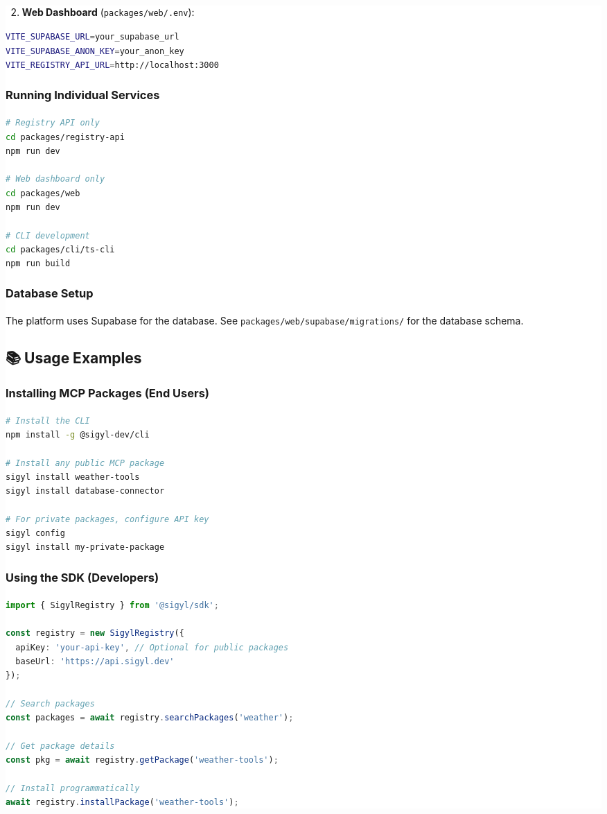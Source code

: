 2. **Web Dashboard** (`packages/web/.env`):
```bash
VITE_SUPABASE_URL=your_supabase_url
VITE_SUPABASE_ANON_KEY=your_anon_key
VITE_REGISTRY_API_URL=http://localhost:3000
```

### Running Individual Services

```bash
# Registry API only
cd packages/registry-api
npm run dev

# Web dashboard only  
cd packages/web
npm run dev

# CLI development
cd packages/cli/ts-cli
npm run build
```

### Database Setup

The platform uses Supabase for the database. See `packages/web/supabase/migrations/` for the database schema.

## 📚 Usage Examples

### Installing MCP Packages (End Users)

```bash
# Install the CLI
npm install -g @sigyl-dev/cli

# Install any public MCP package
sigyl install weather-tools
sigyl install database-connector

# For private packages, configure API key
sigyl config
sigyl install my-private-package
```

### Using the SDK (Developers)

```typescript
import { SigylRegistry } from '@sigyl/sdk';

const registry = new SigylRegistry({
  apiKey: 'your-api-key', // Optional for public packages
  baseUrl: 'https://api.sigyl.dev'
});

// Search packages
const packages = await registry.searchPackages('weather');

// Get package details
const pkg = await registry.getPackage('weather-tools');

// Install programmatically
await registry.installPackage('weather-tools');
```
